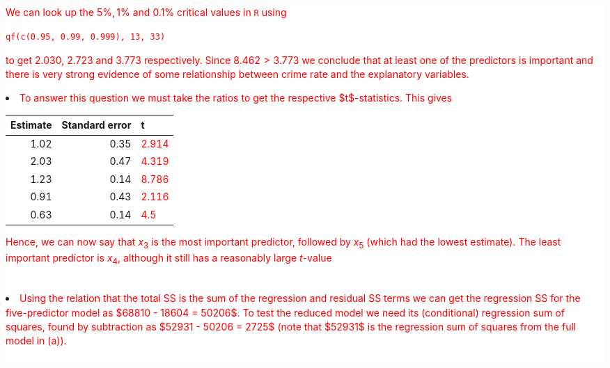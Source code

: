 <span style="color: red;">We can look up the $5\%, 1\%$ and $0.1\%$ critical values in `R` using</span>

<code style="color: red;">qf(c(0.95, 0.99, 0.999), 13, 33)</code>

<span style="color: red;">to get 2.030, 2.723 and 3.773 respectively. Since $8.462 > 3.773$ we conclude that at least one of the predictors is important and there is very strong evidence of some relationship between crime rate and the explanatory variables.</span>

</li>
<li> <span style="color: red;">To answer this question we must take the ratios to get the respective $t$-statistics. This gives</span>

<table class="table table-striped" style="width: auto !important; margin-left: auto; margin-right: auto;">
 <thead>
  <tr>
   <th style="text-align:right;"> Estimate </th>
   <th style="text-align:right;"> Standard error </th>
   <th style="text-align:left;"> t </th>
  </tr>
 </thead>
<tbody>
  <tr>
   <td style="text-align:right;"> 1.02 </td>
   <td style="text-align:right;"> 0.35 </td>
   <td style="text-align:left;"> <span style="     color: red !important;">2.914</span> </td>
  </tr>
  <tr>
   <td style="text-align:right;"> 2.03 </td>
   <td style="text-align:right;"> 0.47 </td>
   <td style="text-align:left;"> <span style="     color: red !important;">4.319</span> </td>
  </tr>
  <tr>
   <td style="text-align:right;"> 1.23 </td>
   <td style="text-align:right;"> 0.14 </td>
   <td style="text-align:left;"> <span style="     color: red !important;">8.786</span> </td>
  </tr>
  <tr>
   <td style="text-align:right;"> 0.91 </td>
   <td style="text-align:right;"> 0.43 </td>
   <td style="text-align:left;"> <span style="     color: red !important;">2.116</span> </td>
  </tr>
  <tr>
   <td style="text-align:right;"> 0.63 </td>
   <td style="text-align:right;"> 0.14 </td>
   <td style="text-align:left;"> <span style="     color: red !important;">4.5</span> </td>
  </tr>
</tbody>
</table>

<span style="color: red;">Hence, we can now say that $x_3$ is the most important predictor, followed by $x_5$ (which had the lowest estimate). The least important predictor is $x_4$, although it still has a reasonably large $t$-value</span>
</li>
<br>
<li> <span style="color: red;">Using the relation that the total SS is the sum of the regression and residual SS terms we can get the regression SS for the five-predictor model as $68810 - 18604 = 50206$. To test the reduced model we need its (conditional) regression sum of squares, found by subtraction as $52931 - 50206 = 2725$ (note that $52931$ is the regression sum of squares from the full model in (a)). 
<br>
<br>